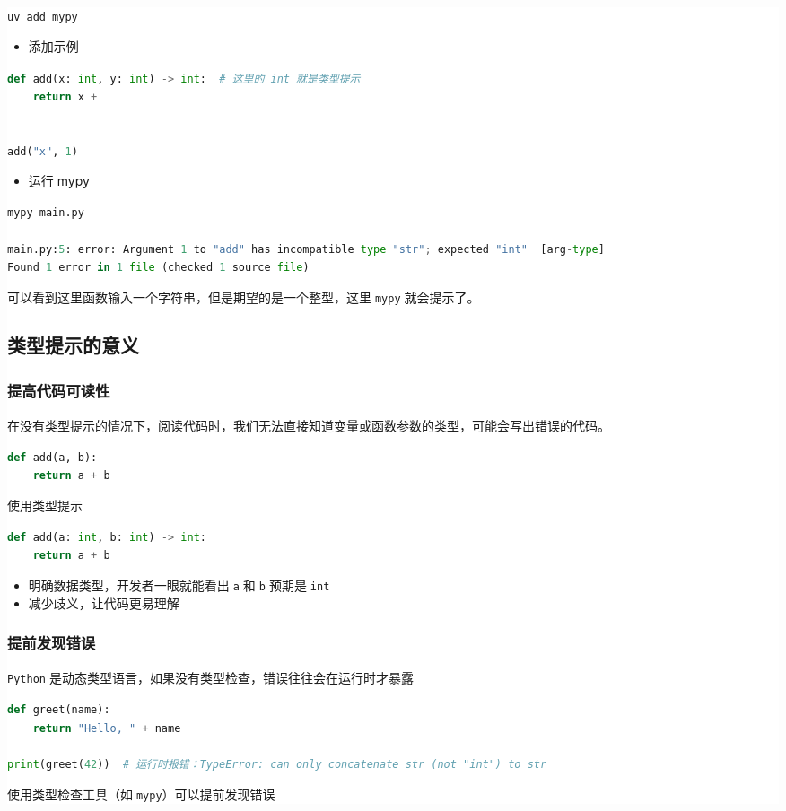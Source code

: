 ```shell
uv add mypy
```

- 添加示例

```python
def add(x: int, y: int) -> int:  # 这里的 int 就是类型提示
    return x +


add("x", 1)
```

- 运行 mypy

```python
mypy main.py

main.py:5: error: Argument 1 to "add" has incompatible type "str"; expected "int"  [arg-type]
Found 1 error in 1 file (checked 1 source file)
```

可以看到这里函数输入一个字符串，但是期望的是一个整型，这里 `mypy` 就会提示了。

## 类型提示的意义

### 提高代码可读性

在没有类型提示的情况下，阅读代码时，我们无法直接知道变量或函数参数的类型，可能会写出错误的代码。

```python
def add(a, b):
    return a + b
```

使用类型提示

```python
def add(a: int, b: int) -> int:
    return a + b
```

- 明确数据类型，开发者一眼就能看出 `a` 和 `b` 预期是 `int`
- 减少歧义，让代码更易理解

### 提前发现错误

`Python` 是动态类型语言，如果没有类型检查，错误往往会在运行时才暴露

```python
def greet(name):
    return "Hello, " + name

print(greet(42))  # 运行时报错：TypeError: can only concatenate str (not "int") to str
```

使用类型检查工具（如 `mypy`）可以提前发现错误
